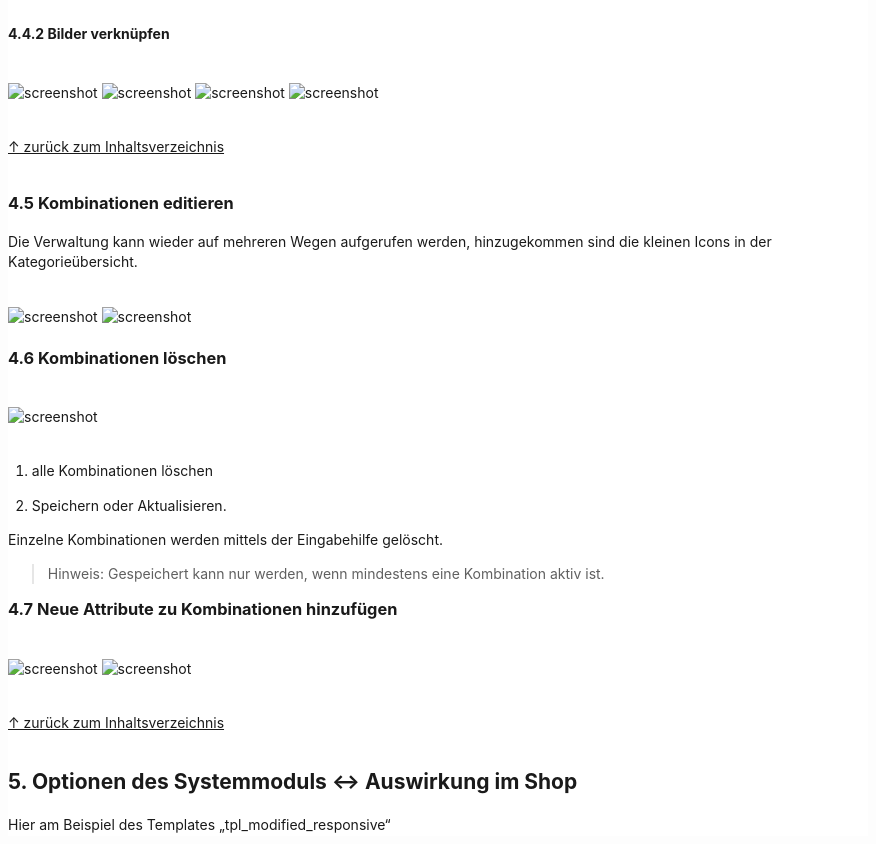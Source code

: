 <h4 id="user-content-442-bilder-verknüpfen" style="padding-top: 60px; margin-top: -60px;">4.4.2 Bilder verknüpfen</h4>

<img alt="screenshot" style="margin: 20px 0;" width="605" height="170" src="https://raw.githubusercontent.com/KarlBogen/manuals/master/acm/images/Image_013.png"/>

<img alt="screenshot" style="margin: 20px 0;" width="605" height="162" src="https://raw.githubusercontent.com/KarlBogen/manuals/master/acm/images/Image_014.png"/>

<img alt="screenshot" style="margin: 20px 0;" width="605" height="142" src="https://raw.githubusercontent.com/KarlBogen/manuals/master/acm/images/Image_015.png"/>

<img alt="screenshot" style="margin: 20px 0;" width="605" height="157" src="https://raw.githubusercontent.com/KarlBogen/manuals/master/acm/images/Image_016.png"/>

<br />

[↑ zurück zum Inhaltsverzeichnis](#user-content-inhaltsverzeichnis)

<br />

<h3 id="user-content-45-kombinationen-editieren" style="padding-top: 60px; margin-top: -60px;">4.5 Kombinationen editieren</h3>

Die Verwaltung kann wieder auf mehreren Wegen aufgerufen werden, hinzugekommen sind die kleinen Icons in der Kategorieübersicht.

<img alt="screenshot" style="margin: 20px 0;" width="605" height="182" src="https://raw.githubusercontent.com/KarlBogen/manuals/master/acm/images/Image_017.png"/>

<img alt="screenshot" style="margin: 20px 0;" width="598" height="129" src="https://raw.githubusercontent.com/KarlBogen/manuals/master/acm/images/Image_018.png"/>

<h3 id="user-content-46-kombinationen-löschen" style="padding-top: 60px; margin-top: -60px;">4.6 Kombinationen löschen</h3>

<img alt="screenshot" style="margin: 20px 0;" class="left" width="226" height="288" src="https://raw.githubusercontent.com/KarlBogen/manuals/master/acm/images/Image_019.png"/>

1.  alle Kombinationen löschen

2.  Speichern oder Aktualisieren.

Einzelne Kombinationen werden mittels der Eingabehilfe gelöscht.

> Hinweis: Gespeichert kann nur werden, wenn mindestens eine Kombination aktiv ist.

<h3 id="user-content-47-neue-attribute-zu-kombinationen-hinzufügen" style="padding-top: 60px; margin-top: -60px;">4.7 Neue Attribute zu Kombinationen hinzufügen</h3>

<img alt="screenshot" style="margin: 20px 0;" width="605" height="207" src="https://raw.githubusercontent.com/KarlBogen/manuals/master/acm/images/Image_020.png"/>

<img alt="screenshot" style="margin: 20px 0;" width="605" height="642" src="https://raw.githubusercontent.com/KarlBogen/manuals/master/acm/images/Image_021.png"/>

<br />

[↑ zurück zum Inhaltsverzeichnis](#user-content-inhaltsverzeichnis)

<br />

<h2 id="user-content-5-optionen-des-systemmoduls--auswirkung-im-shop" style="padding-top: 60px; margin-top: -60px;">5. Optionen des Systemmoduls ↔ Auswirkung im Shop</h2>

Hier am Beispiel des Templates „tpl_modified_responsive“
